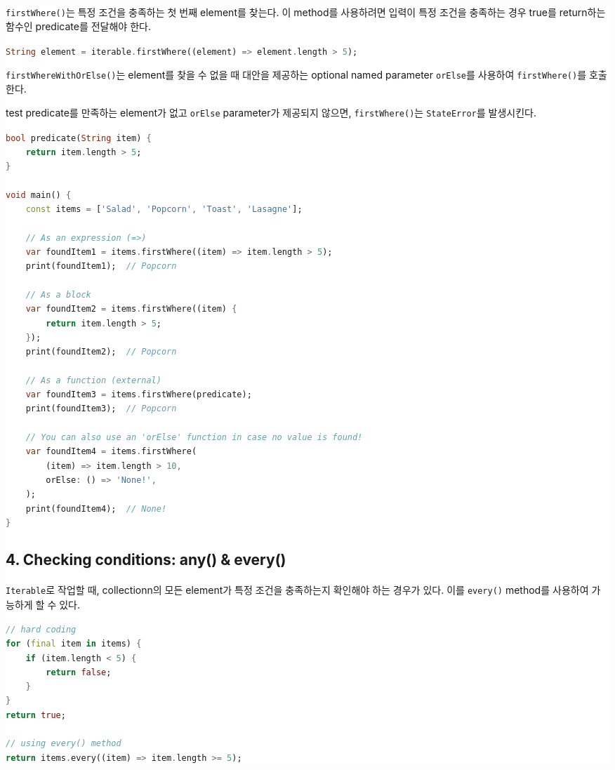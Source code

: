 `firstWhere()`는 특정 조건을 충족하는 첫 번째 element를 찾는다. 이 method를 사용하려면 입력이 특정 조건을 충족하는 경우 true를 return하는 함수인 predicate를 전달해야 한다.

```dart
String element = iterable.firstWhere((element) => element.length > 5);
```

`firstWhereWithOrElse()`는 element를 찾을 수 없을 때 대안을 제공하는 optional named parameter `orElse`를 사용하여 `firstWhere()`를 호출한다.

test predicate를 만족하는 element가 없고 `orElse` parameter가 제공되지 않으면, `firstWhere()`는 `StateError`를 발생시킨다.

```dart
bool predicate(String item) {
    return item.length > 5;
}

void main() {
    const items = ['Salad', 'Popcorn', 'Toast', 'Lasagne'];

    // As an expression (=>)
    var foundItem1 = items.firstWhere((item) => item.length > 5);
    print(foundItem1);  // Popcorn

    // As a block
    var foundItem2 = items.firstWhere((item) {
        return item.length > 5;
    });
    print(foundItem2);  // Popcorn

    // As a function (external)
    var foundItem3 = items.firstWhere(predicate);
    print(foundItem3);  // Popcorn

    // You can also use an 'orElse' function in case no value is found!
    var foundItem4 = items.firstWhere(
        (item) => item.length > 10,
        orElse: () => 'None!',
    );
    print(foundItem4);  // None!
}
```

## 4. Checking conditions: any() & every()

`Iterable`로 작업할 때, collectionn의 모든 element가 특정 조건을 충족하는지 확인해야 하는 경우가 있다. 이를 `every()` method를 사용하여 가능하게 할 수 있다.

```dart
// hard coding
for (final item in items) {
    if (item.length < 5) {
        return false;
    }
}
return true;

// using every() method
return items.every((item) => item.length >= 5);
```
